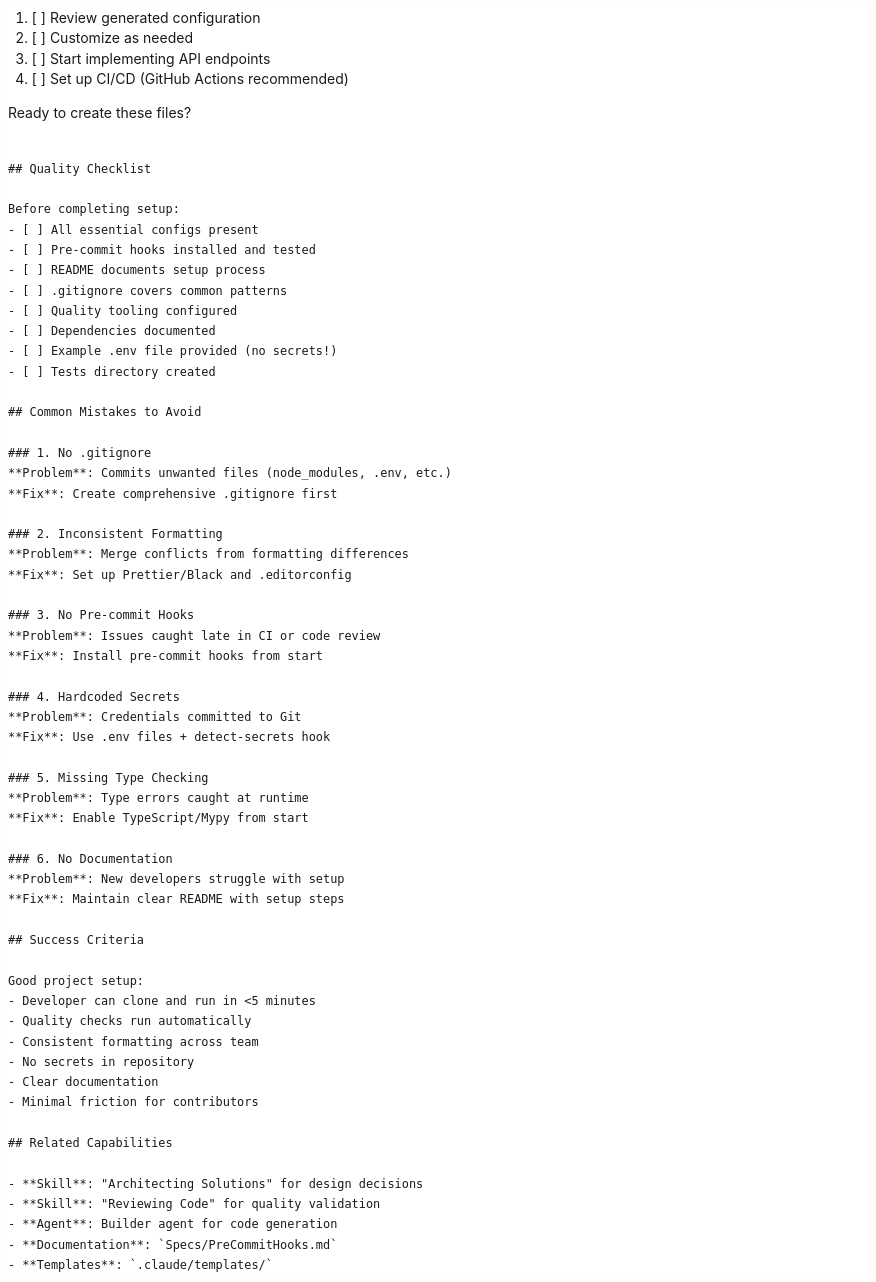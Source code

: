 1. [ ] Review generated configuration
2. [ ] Customize as needed
3. [ ] Start implementing API endpoints
4. [ ] Set up CI/CD (GitHub Actions recommended)

Ready to create these files?
```

## Quality Checklist

Before completing setup:
- [ ] All essential configs present
- [ ] Pre-commit hooks installed and tested
- [ ] README documents setup process
- [ ] .gitignore covers common patterns
- [ ] Quality tooling configured
- [ ] Dependencies documented
- [ ] Example .env file provided (no secrets!)
- [ ] Tests directory created

## Common Mistakes to Avoid

### 1. No .gitignore
**Problem**: Commits unwanted files (node_modules, .env, etc.)
**Fix**: Create comprehensive .gitignore first

### 2. Inconsistent Formatting
**Problem**: Merge conflicts from formatting differences
**Fix**: Set up Prettier/Black and .editorconfig

### 3. No Pre-commit Hooks
**Problem**: Issues caught late in CI or code review
**Fix**: Install pre-commit hooks from start

### 4. Hardcoded Secrets
**Problem**: Credentials committed to Git
**Fix**: Use .env files + detect-secrets hook

### 5. Missing Type Checking
**Problem**: Type errors caught at runtime
**Fix**: Enable TypeScript/Mypy from start

### 6. No Documentation
**Problem**: New developers struggle with setup
**Fix**: Maintain clear README with setup steps

## Success Criteria

Good project setup:
- Developer can clone and run in <5 minutes
- Quality checks run automatically
- Consistent formatting across team
- No secrets in repository
- Clear documentation
- Minimal friction for contributors

## Related Capabilities

- **Skill**: "Architecting Solutions" for design decisions
- **Skill**: "Reviewing Code" for quality validation
- **Agent**: Builder agent for code generation
- **Documentation**: `Specs/PreCommitHooks.md`
- **Templates**: `.claude/templates/`

```